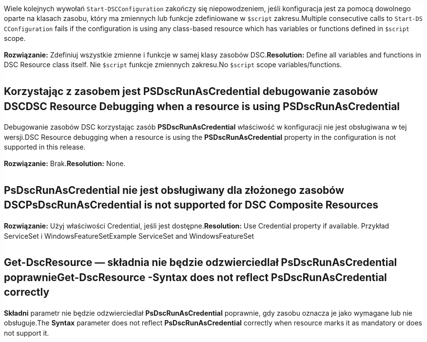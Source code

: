 <span data-ttu-id="28ba0-152">Wiele kolejnych wywołań `Start-DSCConfiguration` zakończy się niepowodzeniem, jeśli konfiguracja jest za pomocą dowolnego oparte na klasach zasobu, który ma zmiennych lub funkcje zdefiniowane w `$script` zakresu.</span><span class="sxs-lookup"><span data-stu-id="28ba0-152">Multiple consecutive calls to `Start-DSCConfiguration` fails if the configuration is using any class-based resource which has variables or functions defined in `$script` scope.</span></span>

<span data-ttu-id="28ba0-153">**Rozwiązanie:** Zdefiniuj wszystkie zmienne i funkcje w samej klasy zasobów DSC.</span><span class="sxs-lookup"><span data-stu-id="28ba0-153">**Resolution:** Define all variables and functions in DSC Resource class itself.</span></span> <span data-ttu-id="28ba0-154">Nie `$script` funkcje zmiennych zakresu.</span><span class="sxs-lookup"><span data-stu-id="28ba0-154">No `$script` scope variables/functions.</span></span>

## <a name="dsc-resource-debugging-when-a-resource-is-using-psdscrunascredential"></a><span data-ttu-id="28ba0-155">Korzystając z zasobem jest PSDscRunAsCredential debugowanie zasobów DSC</span><span class="sxs-lookup"><span data-stu-id="28ba0-155">DSC Resource Debugging when a resource is using PSDscRunAsCredential</span></span>

<span data-ttu-id="28ba0-156">Debugowanie zasobów DSC korzystając zasób **PSDscRunAsCredential** właściwość w konfiguracji nie jest obsługiwana w tej wersji.</span><span class="sxs-lookup"><span data-stu-id="28ba0-156">DSC Resource debugging when a resource is using the **PSDscRunAsCredential** property in the configuration is not supported in this release.</span></span>

<span data-ttu-id="28ba0-157">**Rozwiązanie:** Brak.</span><span class="sxs-lookup"><span data-stu-id="28ba0-157">**Resolution:** None.</span></span>

## <a name="psdscrunascredential-is-not-supported-for-dsc-composite-resources"></a><span data-ttu-id="28ba0-158">PsDscRunAsCredential nie jest obsługiwany dla złożonego zasobów DSC</span><span class="sxs-lookup"><span data-stu-id="28ba0-158">PsDscRunAsCredential is not supported for DSC Composite Resources</span></span>

<span data-ttu-id="28ba0-159">**Rozwiązanie:** Użyj właściwości Credential, jeśli jest dostępne.</span><span class="sxs-lookup"><span data-stu-id="28ba0-159">**Resolution:** Use Credential property if available.</span></span> <span data-ttu-id="28ba0-160">Przykład ServiceSet i WindowsFeatureSet</span><span class="sxs-lookup"><span data-stu-id="28ba0-160">Example ServiceSet and WindowsFeatureSet</span></span>

## <a name="get-dscresource--syntax-does-not-reflect-psdscrunascredential-correctly"></a><span data-ttu-id="28ba0-161">Get-DscResource — składnia nie będzie odzwierciedlał PsDscRunAsCredential poprawnie</span><span class="sxs-lookup"><span data-stu-id="28ba0-161">Get-DscResource -Syntax does not reflect PsDscRunAsCredential correctly</span></span>

<span data-ttu-id="28ba0-162">**Składni** parametr nie będzie odzwierciedlał **PsDscRunAsCredential** poprawnie, gdy zasobu oznacza je jako wymagane lub nie obsługuje.</span><span class="sxs-lookup"><span data-stu-id="28ba0-162">The **Syntax** parameter does not reflect **PsDscRunAsCredential** correctly when resource marks it as mandatory or does not support it.</span></span>
